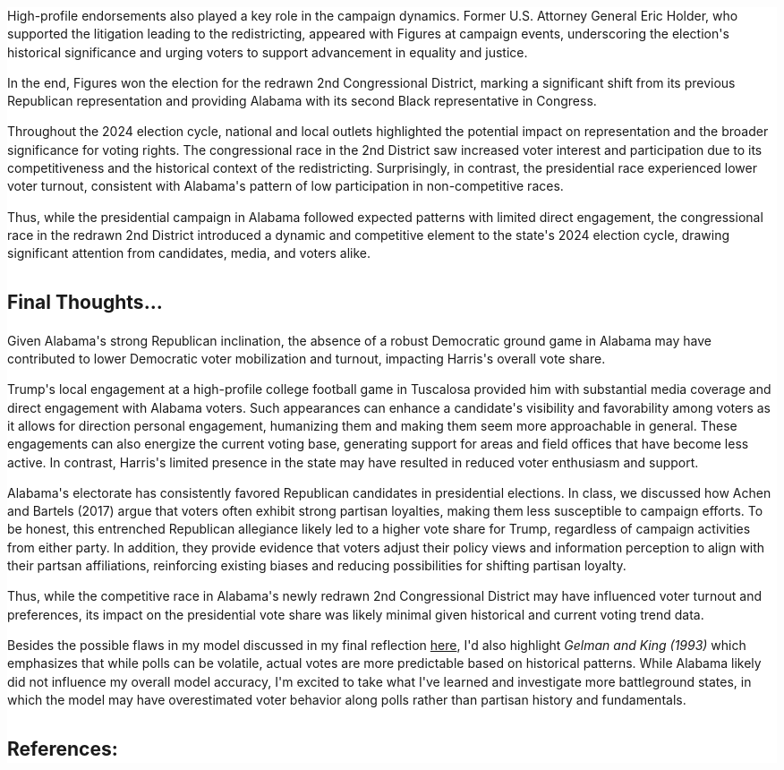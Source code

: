 High-profile endorsements also played a key role in the campaign dynamics. Former U.S. Attorney General Eric Holder, who supported the litigation leading to the redistricting, appeared with Figures at campaign events, underscoring the election's historical significance and urging voters to support advancement in equality and justice. 

In the end, Figures won the election for the redrawn 2nd Congressional District, marking a significant shift from its previous Republican representation and providing Alabama with its second Black representative in Congress. 

Throughout the 2024 election cycle, national and local outlets highlighted the potential impact on representation and the broader significance for voting rights. The congressional race in the 2nd District saw increased voter interest and participation due to its competitiveness and the historical context of the redistricting. Surprisingly, in contrast, the presidential race experienced lower voter turnout, consistent with Alabama's pattern of low participation in non-competitive races. 

Thus, while the presidential campaign in Alabama followed expected patterns with limited direct engagement, the congressional race in the redrawn 2nd District introduced a dynamic and competitive element to the state's 2024 election cycle, drawing significant attention from candidates, media, and voters alike.

## Final Thoughts...

Given Alabama's strong Republican inclination, the absence of a robust Democratic ground game in Alabama may have contributed to lower Democratic voter mobilization and turnout, impacting Harris's overall vote share.

Trump's local engagement at a high-profile college football game in Tuscalosa provided him with substantial media coverage and direct engagement with Alabama voters. Such appearances can enhance a candidate's visibility and favorability among voters as it allows for direction personal engagement, humanizing them and making them seem more approachable in general. These engagements can also energize the current voting base, generating support for areas and field offices that have become less active. In contrast, Harris's limited presence in the state may have resulted in reduced voter enthusiasm and support.

Alabama's electorate has consistently favored Republican candidates in presidential elections. In class, we discussed how Achen and Bartels (2017) argue that voters often exhibit strong partisan loyalties, making them less susceptible to campaign efforts. To be honest, this entrenched Republican allegiance likely led to a higher vote share for Trump, regardless of campaign activities from either party. In addition, they provide evidence that voters adjust their policy views and information perception to align with their partsan affiliations, reinforcing existing biases and reducing possibilities for shifting partisan loyalty.

Thus, while the competitive race in Alabama's newly redrawn 2nd Congressional District may have influenced voter turnout and preferences, its impact on the presidential vote share was likely minimal given historical and current voting trend data.

Besides the possible flaws in my model discussed in my final reflection [here](https://cys9772.github.io/election-blog4/post/2024/11/17/final-reflection/), I'd also highlight *Gelman and King (1993)* which emphasizes that while polls can be volatile, actual votes are more predictable based on historical patterns. While Alabama likely did not influence my overall model accuracy, I'm excited to take what I've learned and investigate more battleground states, in which the model may have overestimated voter behavior along polls rather than partisan history and fundamentals.

## References:
